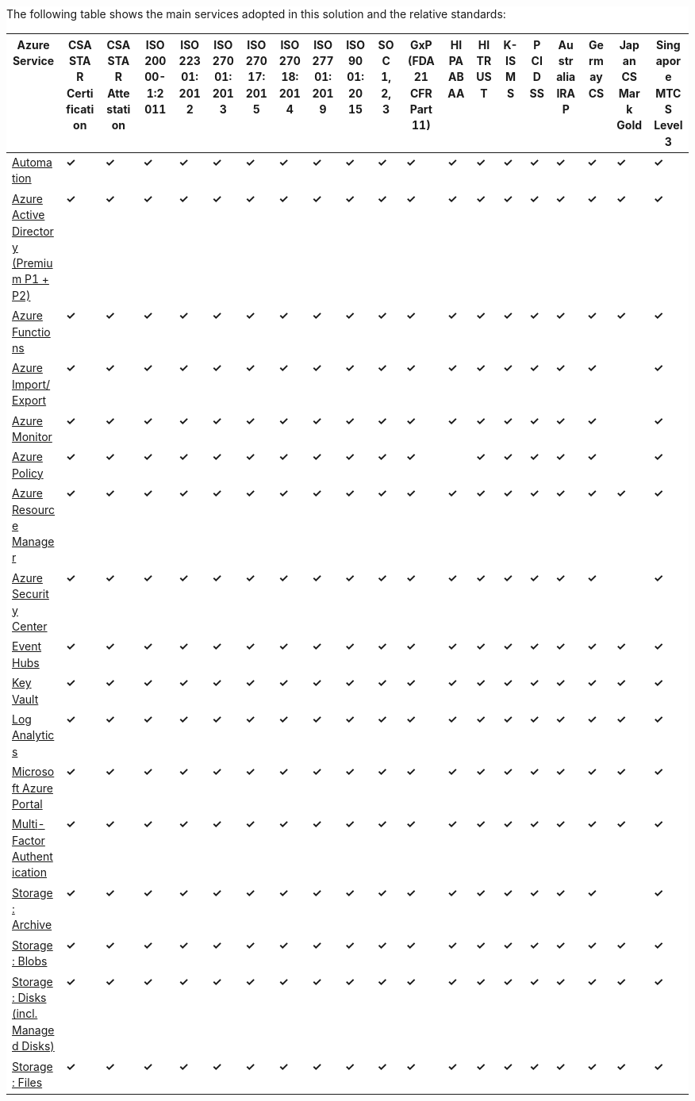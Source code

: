 The following table shows the main services adopted in this solution and the relative standards:

| Azure Service | CSA   STAR Certification | CSA   STAR Attestation | ISO   20000-1:2011 | ISO   22301:2012 | ISO   27001:2013 | ISO   27017:2015 | ISO   27018:2014 | ISO27701:2019 | ISO   9001:2015 | SOC   1, 2, 3 | GxP   (FDA 21 CFR Part 11) | HIPAABAA | HITRUST | K-ISMS | PCI   DSS | Australia   IRAP | Germay   CS | Japan   CS Mark Gold | Singapore   MTCS Level 3 |
| ----------------- | ------------------------ | ---------------------- | ---------------------- | -------------------- | -------------------- | -------------------- | -------------------- | ----------------- | ------------------- | ----------------- | ------------------------------ | ------------ | ----------- | ---------- | ------------- | -------------------- | --------------- | ------------------------ | ---------------------------- |
| [Automation](https://azure.microsoft.com/services/automation/)[ ](https://azure.microsoft.com/services/automation/) | **✓** | **✓** | **✓** | **✓** | **✓** | **✓** | **✓** | **✓** | **✓** | **✓** | **✓** | **✓** | **✓** | **✓** | **✓** | **✓** | **✓** | **✓** | **✓** |
| [Azure Active Directory (Premium P1 + P2)](https://azure.microsoft.com/services/active-directory/)[ ](https://azure.microsoft.com/services/active-directory/) | **✓** | **✓** | **✓** | **✓** | **✓** | **✓** | **✓** | **✓** | **✓** | **✓** | **✓** | **✓** | **✓** | **✓** | **✓** | **✓** | **✓** | **✓** | **✓** |
| [Azure](https://azure.microsoft.com/services/functions/)[ ](https://azure.microsoft.com/services/functions/)[Functions](https://azure.microsoft.com/services/functions/)[ ](https://azure.microsoft.com/services/functions/) | **✓** | **✓** | **✓** | **✓** | **✓** | **✓** | **✓** | **✓** | **✓** | **✓** | **✓** | **✓** | **✓** | **✓** | **✓** | **✓** | **✓** | **✓** | **✓** |
| [Azure   Import/Export](https://azure.microsoft.com/pricing/details/storage-import-export/)[ ](https://azure.microsoft.com/pricing/details/storage-import-export/) | **✓** | **✓** | **✓** | **✓** | **✓** | **✓** | **✓** | **✓** | **✓** | **✓** | **✓** | **✓** | **✓** | **✓** | **✓** | **✓** | **✓** |  | **✓** |
| [Azure Monitor](https://azure.microsoft.com/services/monitor/)[ ](https://azure.microsoft.com/services/monitor/) | **✓** | **✓** | **✓** | **✓** | **✓** | **✓** | **✓** | **✓** | **✓** | **✓** | **✓** | **✓** | **✓** | **✓** | **✓** | **✓** | **✓** |  | **✓** |
| [Azure Policy](https://azure.microsoft.com/services/azure-policy/)[ ](https://azure.microsoft.com/services/azure-policy/) | **✓** | **✓** | **✓** | **✓** | **✓** | **✓** | **✓** | **✓** | **✓** | **✓** | **✓** |  | **✓** | **✓** | **✓** | **✓** | **✓** |  | **✓** |
| [Azure   Resource Manager](https://azure.microsoft.com/features/resource-manager/)[ ](https://azure.microsoft.com/features/resource-manager/) | **✓** | **✓** | **✓** | **✓** | **✓** | **✓** | **✓** | **✓** | **✓** | **✓** | **✓** | **✓** | **✓** | **✓** | **✓** | **✓** | **✓** | **✓** | **✓** |
| [Azure   Security Center](https://azure.microsoft.com/services/security-center/)[ ](https://azure.microsoft.com/services/security-center/) | **✓** | **✓** | **✓** | **✓** | **✓** | **✓** | **✓** | **✓** | **✓** | **✓** | **✓** | **✓** | **✓** | **✓** | **✓** | **✓** | **✓** |  | **✓** |
| [Event Hubs](https://azure.microsoft.com/services/event-hubs/)[ ](https://azure.microsoft.com/services/event-hubs/) | **✓** | **✓** | **✓** | **✓** | **✓** | **✓** | **✓** | **✓** | **✓** | **✓** | **✓** | **✓** | **✓** | **✓** | **✓** | **✓** | **✓** | **✓** | **✓** |
| [Key Vault](https://azure.microsoft.com/services/key-vault/)[ ](https://azure.microsoft.com/services/key-vault/) | **✓** | **✓** | **✓** | **✓** | **✓** | **✓** | **✓** | **✓** | **✓** | **✓** | **✓** | **✓** | **✓** | **✓** | **✓** | **✓** | **✓** | **✓** | **✓** |
| [Log Analytics](https://azure.microsoft.com/services/log-analytics/)[ ](https://azure.microsoft.com/services/log-analytics/) | **✓** | **✓** | **✓** | **✓** | **✓** | **✓** | **✓** | **✓** | **✓** | **✓** | **✓** | **✓** | **✓** | **✓** | **✓** | **✓** | **✓** | **✓** | **✓** |
| [Microsoft   Azure Portal](https://azure.microsoft.com/features/azure-portal/)[ ](https://azure.microsoft.com/features/azure-portal/) | **✓** | **✓** | **✓** | **✓** | **✓** | **✓** | **✓** | **✓** | **✓** | **✓** | **✓** | **✓** | **✓** | **✓** | **✓** | **✓** | **✓** | **✓** | **✓** |
| [Multi](https://azure.microsoft.com/services/multi-factor-authentication/)[-](https://azure.microsoft.com/services/multi-factor-authentication/)[Factor   Authentication](https://azure.microsoft.com/services/multi-factor-authentication/)[ ](https://azure.microsoft.com/services/multi-factor-authentication/) | **✓** | **✓** | **✓** | **✓** | **✓** | **✓** | **✓** | **✓** | **✓** | **✓** | **✓** | **✓** | **✓** | **✓** | **✓** | **✓** | **✓** | **✓** | **✓** |
| [Storage: Archive](https://azure.microsoft.com/services/storage/archive/) | **✓**                    | **✓** | **✓** | **✓** | **✓** | **✓** | **✓** | **✓** | **✓** | **✓** | **✓** | **✓** | **✓** | **✓** | **✓** | **✓** | **✓** |  | **✓** |
| [Storage:   Blobs](https://azure.microsoft.com/services/storage/blobs/)[ ](https://azure.microsoft.com/services/storage/blobs/) | **✓** | **✓** | **✓** | **✓** | **✓** | **✓** | **✓** | **✓** | **✓** | **✓** | **✓** | **✓** | **✓** | **✓** | **✓** | **✓** | **✓** | **✓** | **✓** |
| [Storage: Disks (incl. Managed Disks)](https://azure.microsoft.com/services/storage/disks/)[ ](https://azure.microsoft.com/services/storage/disks/) | **✓** | **✓** | **✓** | **✓** | **✓** | **✓** | **✓** | **✓** | **✓** | **✓** | **✓** | **✓** | **✓** | **✓** | **✓** | **✓** | **✓** | **✓** | **✓** |
| [Storage:   Files](https://azure.microsoft.com/services/storage/files/)[ ](https://azure.microsoft.com/services/storage/files/) | **✓** | **✓** | **✓** | **✓** | **✓** | **✓** | **✓** | **✓** | **✓** | **✓** | **✓** | **✓** | **✓** | **✓** | **✓** | **✓** | **✓** | **✓** | **✓** |